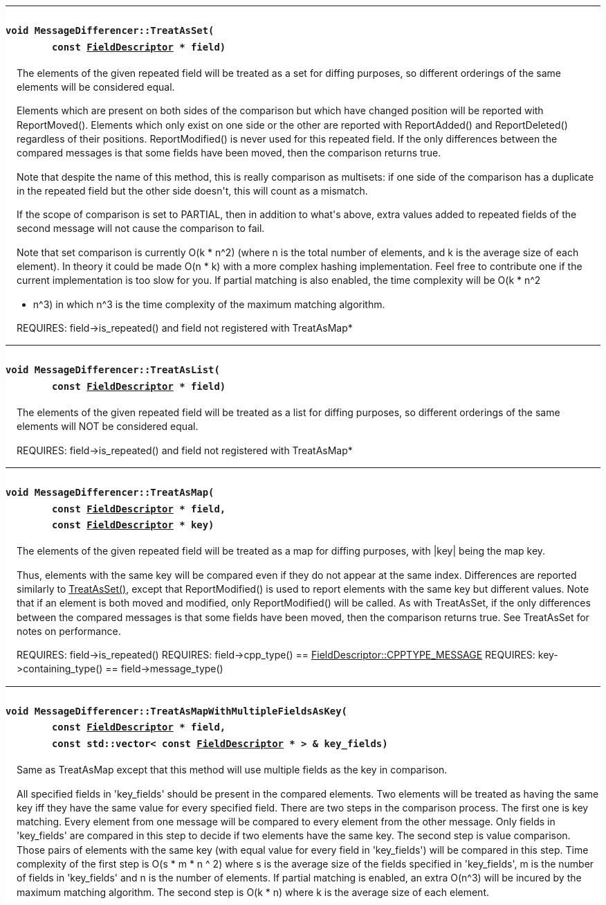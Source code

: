 </div> <hr><h3 id="MessageDifferencer.TreatAsSet.details"><code>void MessageDifferencer::TreatAsSet(<br>&nbsp;&nbsp;&nbsp;&nbsp;&nbsp;&nbsp;&nbsp;&nbsp;const <a href='google.protobuf.descriptor#FieldDescriptor'>FieldDescriptor</a> * field)</code></h3><div style="margin-left: 16px"><p>The elements of the given repeated field will be treated as a set for diffing purposes, so different orderings of the same elements will be considered equal. </p><p>Elements which are present on both sides of the comparison but which have changed position will be reported with ReportMoved(). Elements which only exist on one side or the other are reported with ReportAdded() and ReportDeleted() regardless of their positions. ReportModified() is never used for this repeated field. If the only differences between the compared messages is that some fields have been moved, then the comparison returns true.</p>
<p>Note that despite the name of this method, this is really comparison as multisets: if one side of the comparison has a duplicate in the repeated field but the other side doesn't, this will count as a mismatch.</p>
<p>If the scope of comparison is set to PARTIAL, then in addition to what's above, extra values added to repeated fields of the second message will not cause the comparison to fail.</p>
<p>Note that set comparison is currently O(k * n^2) (where n is the total number of elements, and k is the average size of each element). In theory it could be made O(n * k) with a more complex hashing implementation. Feel free to contribute one if the current implementation is too slow for you. If partial matching is also enabled, the time complexity will be O(k * n^2</p>
<ul>
  <li>n^3) in which n^3 is the time complexity of the maximum matching algorithm.</li>
</ul>
<p>REQUIRES: field-&gt;is_repeated() and field not registered with TreatAsMap* </p>
</div> <hr><h3 id="MessageDifferencer.TreatAsList.details"><code>void MessageDifferencer::TreatAsList(<br>&nbsp;&nbsp;&nbsp;&nbsp;&nbsp;&nbsp;&nbsp;&nbsp;const <a href='google.protobuf.descriptor#FieldDescriptor'>FieldDescriptor</a> * field)</code></h3><div style="margin-left: 16px"><p>The elements of the given repeated field will be treated as a list for diffing purposes, so different orderings of the same elements will NOT be considered equal. </p><p>REQUIRES: field-&gt;is_repeated() and field not registered with TreatAsMap* </p>
</div> <hr><h3 id="MessageDifferencer.TreatAsMap.details"><code>void MessageDifferencer::TreatAsMap(<br>&nbsp;&nbsp;&nbsp;&nbsp;&nbsp;&nbsp;&nbsp;&nbsp;const <a href='google.protobuf.descriptor#FieldDescriptor'>FieldDescriptor</a> * field,<br>&nbsp;&nbsp;&nbsp;&nbsp;&nbsp;&nbsp;&nbsp;&nbsp;const <a href='google.protobuf.descriptor#FieldDescriptor'>FieldDescriptor</a> * key)</code></h3><div style="margin-left: 16px"><p>The elements of the given repeated field will be treated as a map for diffing purposes, with |key| being the map key. </p><p>Thus, elements with the same key will be compared even if they do not appear at the same index. Differences are reported similarly to <a href='#MessageDifferencer.TreatAsSet'>TreatAsSet()</a>, except that ReportModified() is used to report elements with the same key but different values. Note that if an element is both moved and modified, only ReportModified() will be called. As with TreatAsSet, if the only differences between the compared messages is that some fields have been moved, then the comparison returns true. See TreatAsSet for notes on performance.</p>
<p>REQUIRES: field-&gt;is_repeated() REQUIRES: field-&gt;cpp_type() == <a href='google.protobuf.descriptor#FieldDescriptor.CppType'>FieldDescriptor::CPPTYPE_MESSAGE</a> REQUIRES: key-&gt;containing_type() == field-&gt;message_type() </p>
</div> <hr><h3 id="MessageDifferencer.TreatAsMapWithMultipleFieldsAsKey.details"><code>void MessageDifferencer::TreatAsMapWithMultipleFieldsAsKey(<br>&nbsp;&nbsp;&nbsp;&nbsp;&nbsp;&nbsp;&nbsp;&nbsp;const <a href='google.protobuf.descriptor#FieldDescriptor'>FieldDescriptor</a> * field,<br>&nbsp;&nbsp;&nbsp;&nbsp;&nbsp;&nbsp;&nbsp;&nbsp;const std::vector&lt; const <a href='google.protobuf.descriptor#FieldDescriptor'>FieldDescriptor</a> * &gt; &amp; key_fields)</code></h3><div style="margin-left: 16px"><p>Same as TreatAsMap except that this method will use multiple fields as the key in comparison. </p><p>All specified fields in 'key_fields' should be present in the compared elements. Two elements will be treated as having the same key iff they have the same value for every specified field. There are two steps in the comparison process. The first one is key matching. Every element from one message will be compared to every element from the other message. Only fields in 'key_fields' are compared in this step to decide if two elements have the same key. The second step is value comparison. Those pairs of elements with the same key (with equal value for every field in 'key_fields') will be compared in this step. Time complexity of the first step is O(s * m * n ^ 2) where s is the average size of the fields specified in 'key_fields', m is the number of fields in 'key_fields' and n is the number of elements. If partial matching is enabled, an extra O(n^3) will be incured by the maximum matching algorithm. The second step is O(k * n) where k is the average size of each element. </p>